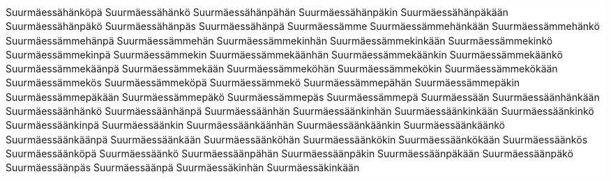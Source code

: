 Suurmäessähänköpä
Suurmäessähänkö
Suurmäessähänpähän
Suurmäessähänpäkin
Suurmäessähänpäkään
Suurmäessähänpäkö
Suurmäessähänpäs
Suurmäessähänpä
Suurmäessämme
Suurmäessämmehänkään
Suurmäessämmehänkö
Suurmäessämmehänpä
Suurmäessämmehän
Suurmäessämmekinhän
Suurmäessämmekinkään
Suurmäessämmekinkö
Suurmäessämmekinpä
Suurmäessämmekin
Suurmäessämmekäänhän
Suurmäessämmekäänkin
Suurmäessämmekäänkö
Suurmäessämmekäänpä
Suurmäessämmekään
Suurmäessämmeköhän
Suurmäessämmekökin
Suurmäessämmekökään
Suurmäessämmekös
Suurmäessämmeköpä
Suurmäessämmekö
Suurmäessämmepähän
Suurmäessämmepäkin
Suurmäessämmepäkään
Suurmäessämmepäkö
Suurmäessämmepäs
Suurmäessämmepä
Suurmäessään
Suurmäessäänhänkään
Suurmäessäänhänkö
Suurmäessäänhänpä
Suurmäessäänhän
Suurmäessäänkinhän
Suurmäessäänkinkään
Suurmäessäänkinkö
Suurmäessäänkinpä
Suurmäessäänkin
Suurmäessäänkäänhän
Suurmäessäänkäänkin
Suurmäessäänkäänkö
Suurmäessäänkäänpä
Suurmäessäänkään
Suurmäessäänköhän
Suurmäessäänkökin
Suurmäessäänkökään
Suurmäessäänkös
Suurmäessäänköpä
Suurmäessäänkö
Suurmäessäänpähän
Suurmäessäänpäkin
Suurmäessäänpäkään
Suurmäessäänpäkö
Suurmäessäänpäs
Suurmäessäänpä
Suurmäessäkinhän
Suurmäessäkinkään